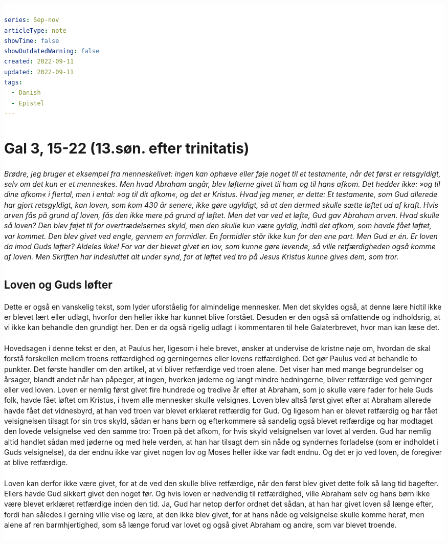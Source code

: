 ```yaml
---
series: Sep-nov
articleType: note
showTime: false
showOutdatedWarning: false
created: 2022-09-11
updated: 2022-09-11
tags:
  - Danish
  - Epistel
---
```


# Gal 3, 15-22 (13.søn. efter trinitatis)
*Brødre, jeg bruger et eksempel fra menneskelivet: ingen kan ophæve eller føje noget til et testamente, når det først er retsgyldigt, selv om det kun er et menneskes. Men hvad Abraham angår, blev løfterne givet til ham og til hans afkom. Det hedder ikke: »og til dine afkom« i flertal, men i ental: »og til dit afkom«, og det er Kristus. Hvad jeg mener, er dette: Et testamente, som Gud allerede har gjort retsgyldigt, kan loven, som kom 430 år senere, ikke gøre ugyldigt, så at den dermed skulle sætte løftet ud af kraft. Hvis arven fås på grund af loven, fås den ikke mere på grund af løftet. Men det var ved et løfte, Gud gav Abraham arven. Hvad skulle så loven? Den blev føjet til for overtrædelsernes skyld, men den skulle kun være gyldig, indtil det afkom, som havde fået løftet, var kommet. Den blev givet ved engle, gennem en formidler. En formidler står ikke kun for den ene part. Men Gud er én. Er loven da imod Guds løfter? Aldeles ikke! For var der blevet givet en lov, som kunne gøre levende, så ville retfærdigheden også komme af loven. Men Skriften har indesluttet alt under synd, for at løftet ved tro på Jesus Kristus kunne gives dem, som tror.*

## Loven og Guds løfter
Dette er også en vanskelig tekst, som lyder uforståelig for almindelige mennesker. Men det skyldes også, at denne lære hid­til ikke er blevet lært eller udlagt, hvorfor den heller ikke har kunnet blive forstået. Desuden er den også så omfattende og indholdsrig, at vi ikke kan behandle den grundigt her. Den er da også rigelig udlagt i kommentaren til hele Galaterbrevet, hvor man kan læse det.  
&nbsp;  
Hovedsagen i denne tekst er den, at Paulus her, ligesom i hele brevet, ønsker at under­vise de kristne nøje om, hvordan de skal forstå forskellen mellem troens retfærdig­hed og gerningernes eller lovens retfær­dighed. Det gør Paulus ved at behandle to punkter. Det første handler om den artikel, at vi bliver retfærdige ved troen alene. Det viser han med mange begrundelser og årsager, blandt andet når han påpeger, at ingen, hverken jøderne og langt mindre hedningerne, bliver retfærdige ved gerninger eller ved loven. Loven er nemlig først givet fire hundrede og tre­dive år efter at Abraham, som jo skulle være fader for hele Guds folk, havde fået løftet om Kristus, i hvem alle mennesker skulle velsignes. Loven blev altså først givet efter at Abraham allerede havde fået det vidnesbyrd, at han ved troen var blevet erklæret retfærdig for Gud. Og ligesom han er blevet retfærdig og har fået velsignelsen tilsagt for sin tros skyld, sådan er hans børn og efterkommere så sandelig også blevet retfærdige og har modtaget den lovede velsignelse ved den samme tro: Troen på det afkom, for hvis skyld velsignelsen var lovet al verden. Gud har nemlig altid handlet sådan med jøderne og med hele verden, at han har tilsagt dem sin nåde og syndernes forladelse (som er indholdet i Guds velsignelse), da der endnu ikke var givet nogen lov og Moses heller ikke var født endnu. Og det er jo ved loven, de foregiver at blive retfærdige.  
&nbsp;  
Loven kan derfor ikke være givet, for at de ved den skulle blive ret­færdige, når den først blev givet dette folk så lang tid bagefter. Ellers havde Gud sikkert givet den noget før. Og hvis loven er nødvendig til retfærdighed, ville Abraham selv og hans børn ikke være blevet erklæret retfærdige inden den tid. Ja, Gud har netop derfor ordnet det sådan, at han har givet loven så længe efter, fordi han således i gerning ville vise og lære, at den ikke blev givet, for at hans nåde og velsignelse skulle komme heraf, men alene af ren barmhjertighed, som så længe forud var lovet og også givet Abraham og andre, som var blevet troende.  
&nbsp;  